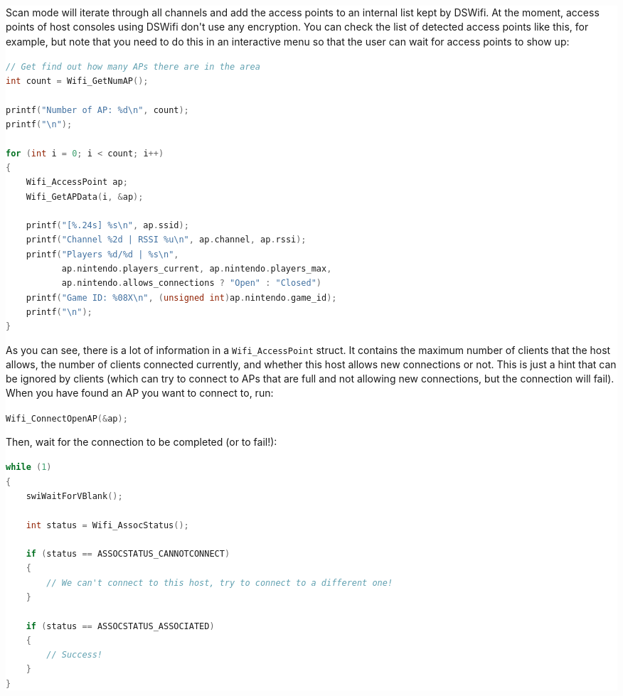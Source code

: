 Scan mode will iterate through all channels and add the access points to an
internal list kept by DSWifi. At the moment, access points of host consoles
using DSWifi don't use any encryption. You can check the list of detected access
points like this, for example, but note that you need to do this in an
interactive menu so that the user can wait for access points to show up:

```c
// Get find out how many APs there are in the area
int count = Wifi_GetNumAP();

printf("Number of AP: %d\n", count);
printf("\n");

for (int i = 0; i < count; i++)
{
    Wifi_AccessPoint ap;
    Wifi_GetAPData(i, &ap);

    printf("[%.24s] %s\n", ap.ssid);
    printf("Channel %2d | RSSI %u\n", ap.channel, ap.rssi);
    printf("Players %d/%d | %s\n",
           ap.nintendo.players_current, ap.nintendo.players_max,
           ap.nintendo.allows_connections ? "Open" : "Closed")
    printf("Game ID: %08X\n", (unsigned int)ap.nintendo.game_id);
    printf("\n");
}
```

As you can see, there is a lot of information in a ``Wifi_AccessPoint`` struct.
It contains the maximum number of clients that the host allows, the number of
clients connected currently, and whether this host allows new connections or
not. This is just a hint that can be ignored by clients (which can try to
connect to APs that are full and not allowing new connections, but the
connection will fail). When you have found an AP you want to connect to, run:

```c
Wifi_ConnectOpenAP(&ap);
```

Then, wait for the connection to be completed (or to fail!):

```c
while (1)
{
    swiWaitForVBlank();

    int status = Wifi_AssocStatus();

    if (status == ASSOCSTATUS_CANNOTCONNECT)
    {
        // We can't connect to this host, try to connect to a different one!
    }

    if (status == ASSOCSTATUS_ASSOCIATED)
    {
        // Success!
    }
}
```
